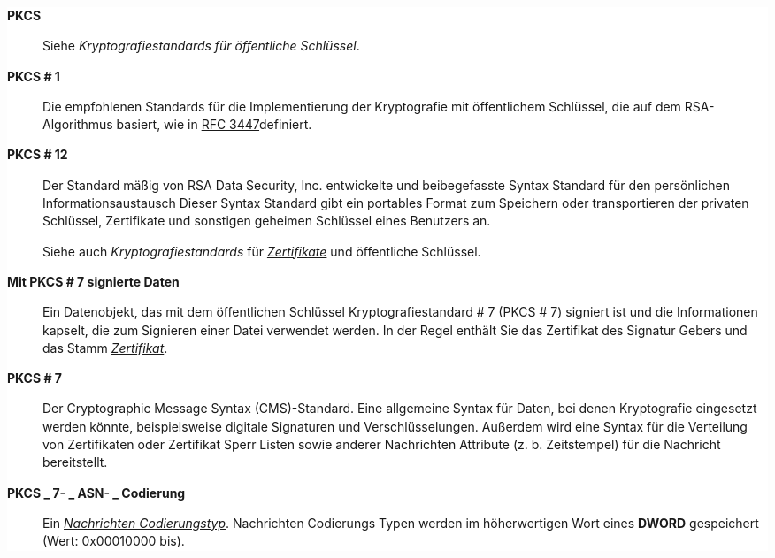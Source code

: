 </dd> <dt>

<span id="_security_pkcs_gly"></span><span id="_SECURITY_PKCS_GLY"></span>**PKCS**
</dt> <dd>

Siehe *Kryptografiestandards für öffentliche Schlüssel*.

</dd> <dt>

<span id="_security_pkcs_1_standard_gly"></span><span id="_SECURITY_PKCS_1_STANDARD_GLY"></span>**PKCS \# 1**
</dt> <dd>

Die empfohlenen Standards für die Implementierung der Kryptografie mit öffentlichem Schlüssel, die auf dem RSA-Algorithmus basiert, wie in [RFC 3447](https://tools.ietf.org/html/rfc3447)definiert.

</dd> <dt>

<span id="_security_pkcs_12_standard_gly"></span><span id="_SECURITY_PKCS_12_STANDARD_GLY"></span>**PKCS \# 12**
</dt> <dd>

Der Standard mäßig von RSA Data Security, Inc. entwickelte und beibegefasste Syntax Standard für den persönlichen Informationsaustausch Dieser Syntax Standard gibt ein portables Format zum Speichern oder transportieren der privaten Schlüssel, Zertifikate und sonstigen geheimen Schlüssel eines Benutzers an.

Siehe auch *Kryptografiestandards* für [*Zertifikate*](c-gly.md) und öffentliche Schlüssel.

</dd> <dt>

<span id="_security_pkcs_7_signed_data_gly"></span><span id="_SECURITY_PKCS_7_SIGNED_DATA_GLY"></span>**Mit PKCS \# 7 signierte Daten**
</dt> <dd>

Ein Datenobjekt, das mit dem öffentlichen Schlüssel Kryptografiestandard \# 7 (PKCS \# 7) signiert ist und die Informationen kapselt, die zum Signieren einer Datei verwendet werden. In der Regel enthält Sie das Zertifikat des Signatur Gebers und das Stamm [*Zertifikat*](r-gly.md).

</dd> <dt>

<span id="_security_pkcs_7_standard_gly"></span><span id="_SECURITY_PKCS_7_STANDARD_GLY"></span>**PKCS \# 7**
</dt> <dd>

Der Cryptographic Message Syntax (CMS)-Standard. Eine allgemeine Syntax für Daten, bei denen Kryptografie eingesetzt werden könnte, beispielsweise digitale Signaturen und Verschlüsselungen. Außerdem wird eine Syntax für die Verteilung von Zertifikaten oder Zertifikat Sperr Listen sowie anderer Nachrichten Attribute (z. b. Zeitstempel) für die Nachricht bereitstellt.

</dd> <dt>

<span id="_security_pkcs_7_asn_encoding_gly"></span><span id="_SECURITY_PKCS_7_ASN_ENCODING_GLY"></span>**PKCS \_ 7- \_ ASN- \_ Codierung**
</dt> <dd>

Ein [*Nachrichten Codierungstyp*](m-gly.md). Nachrichten Codierungs Typen werden im höherwertigen Wort eines **DWORD** gespeichert (Wert: 0x00010000 bis).

</dd> <dt>
